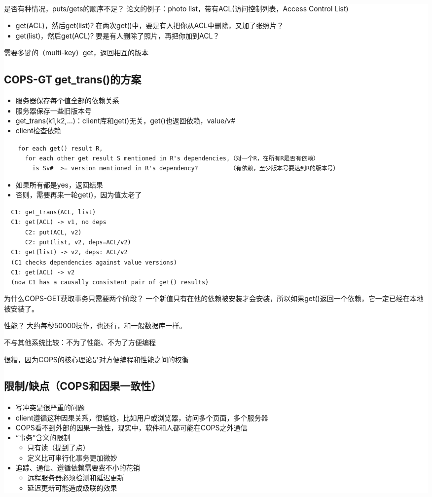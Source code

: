 是否有种情况，puts/gets的顺序不足？
论文的例子：photo list，带有ACL(访问控制列表，Access Control List)
- get(ACL)，然后get(list)?
在两次get()中，要是有人把你从ACL中删除，又加了张照片？
- get(list)，然后get(ACL)?
要是有人删除了照片，再把你加到ACL？

需要多键的（multi-key）get，返回相互的版本

## COPS-GT get_trans()的方案

- 服务器保存每个值全部的依赖关系
- 服务器保存一些旧版本号
- get_trans(k1,k2,...)：client库和get()无关，get()也返回依赖，value/v#
- client检查依赖
```text
    for each get() result R,
      for each other get result S mentioned in R's dependencies,（对一个R，在所有R是否有依赖）
        is Sv#  >= version mentioned in R's dependency?         （有依赖，至少版本号要达到R的版本号）
```
- 如果所有都是yes，返回结果
- 否则，需要再来一轮get()，因为值太老了

```text
  C1: get_trans(ACL, list)
  C1: get(ACL) -> v1, no deps
      C2: put(ACL, v2)
      C2: put(list, v2, deps=ACL/v2)
  C1: get(list) -> v2, deps: ACL/v2
  (C1 checks dependencies against value versions)
  C1: get(ACL) -> v2
  (now C1 has a causally consistent pair of get() results)
```

为什么COPS-GET获取事务只需要两个阶段？
一个新值只有在他的依赖被安装才会安装，所以如果get()返回一个依赖，它一定已经在本地被安装了。

性能？
大约每秒50000操作，也还行，和一般数据库一样。

不与其他系统比较：不为了性能、不为了方便编程

很糟，因为COPS的核心理论是对方便编程和性能之间的权衡

## 限制/缺点（COPS和因果一致性）
- 写冲突是很严重的问题
- client遵循这种因果关系，很尴尬，比如用户或浏览器，访问多个页面，多个服务器
- COPS看不到外部的因果一致性，现实中，软件和人都可能在COPS之外通信
- “事务”含义的限制
    - 只有读（提到了点）
    - 定义比可串行化事务更加微妙
- 追踪、通信、遵循依赖需要费不小的花销
    - 远程服务器必须检测和延迟更新
    - 延迟更新可能造成级联的效果
    